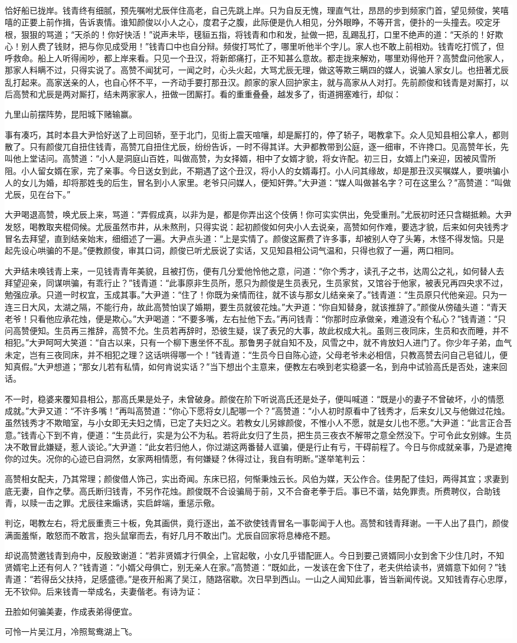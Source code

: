 恰好船已拢岸。钱青终有细腻，预先嘱咐尤辰伴住高老，自己先跳上岸。只为自反无愧，理直气壮，昂昂的步到频家门首，望见频俊，笑嘻嘻的正要上前作揖，告诉衷情。谁知颜俊以小人之心，度君子之腹，此际便是仇人相见，分外眼睁，不等开言，便扑的一头撞去。咬定牙根，狠狠的骂道；“天杀的！你好快活！”说声未毕，氁貆五指，将钱青和巾和发，扯做一把，乱踢乱打，口里不绝声的道：“天杀的！好欺心！别人费了钱财，把与你见成受用！”钱青口中也自分辩。频俊打骂忙了，哪里听他半个字儿。家人也不敢上前相劝。钱青吃打慌了，但呼救命。船上人听得闹吵，都上岸来看。只见一个丑汉，将新郎痛打，正不知甚么意故。都走拢来解劝，哪里劝得他开？高赞盘问他家人，那家人料瞒不过，只得实说了。高赞不闻犹可，一闻之时，心头火起，大骂尤辰无理，做这等欺三瞒四的媒人，说骗人家女儿。也扭著尤辰乱打起来。高家送亲的人，也自心怀不平，一齐动手要打那丑汉。颜家的家人回护家主，就与高家从人对打。先前颜俊和钱青是对厮打，以后高赞和尤辰是两对厮打，结未两家家人，扭做一团厮打。看的重重叠叠，越发多了，街道拥塞难行，却似：

九里山前摆阵势，昆阳城下赌输赢。

事有凑巧，其时本县大尹恰好送了上司回轿，至于北门，见街上震天喧嚷，却是厮打的，停了轿子，喝教拿下。众人见知县相公拿人，都则散了。只有颜俊兀自扭住钱青，高赞兀自扭住尤辰，纷纷告诉，一时不得其详。大尹都教带到公庭，逐一细审，不许搀口。见高赞年长，先叫他上堂诘问。高赞道：“小人是洞庭山百姓，叫做高赞，为女择婿，相中了女婿才貌，将女许配。初三日，女婿上门亲迎，因被风雪所阻。小人留女婿在家，完了亲事。今日送女到此，不期遇了这个丑汉，将小人的女婿毒打。小人问其缘故，却是那丑汉买嘱媒人，要哄骗小人的女儿为婚，却将那姓戋的后生，冒名到小人家里。老爷只问媒人，便知奸弊。”大尹道：“媒人叫做甚名字？可在这里么？”高赞道：“叫做尤辰，见在台下。”

大尹喝退高赞，唤尤辰上来，骂道：“弄假成真，以非为是，都是你弄出这个伎俩！你可实实供出，免受重刑。”尤辰初时还只含糊抵赖。大尹发怒，喝教取夹棍伺候。尤辰虽然市井，从未熬刑，只得实说：起初颜俊如何央小人去说亲，高赞如何作难，要选才貌，后来如何央钱秀才冒名去拜望，直到结亲始末，细细述了一遍。大尹点头道：“上是实情了。颜俊这厮费了许多事，却被别人夺了头筹，木怪不得发恼。只是起先设心哄骗的不是。”便教颜俊，审其口词，颜俊已听尤辰说了实话，又见知县相公词气温和，只得也叙了一遍，两口相同。

大尹结未唤钱青上来，一见钱青青年美貌，且被打伤，便有几分爱他怜他之意，问道：“你个秀才，读孔子之书，达周公之礼，如何替人去拜望迎亲，同谋哄骗，有乖行止？”钱青道：“此事原非生员所，愿只为颜俊是生员表兄，生员家贫，又馆谷于他家，被表兄再四央求不过，勉强应承。只道一时权宜，玉成其事。”大尹道：“住了！你既为亲情而往，就不该与那女儿结亲亲了。”钱青道：“生员原只代他亲迎。只为一连三日大风，太湖之隔，不能行舟，故此高赞怕误了婚期，要生员就彼花烛。”大尹道：“你自知替身，就该推辞了。”颜俊从傍磕头道：“青天老爷！只看他应承花烛，便是欺心。”大尹喝道：“不要多嘴，左右扯他下去。”再问钱青：“你那时应承做亲，难道没有个私心？”钱青道：“只问高赞便知。生员再三推辞，高赞不允。生员若再辞时，恐彼生疑，误了表兄的大事，故此权成大礼。虽则三夜同床，生员和衣而睡，并不相犯。”大尹呵呵大笑道：“自古以来，只有一个柳下惠坐怀不乱。那鲁男子就自知不及，风雪之中，就不肯放妇人进门了。你少年子弟，血气未定，岂有三夜同床，并不相犯之理？这话哄得哪一个！”钱青道：“生员今日自陈心迹，父母老爷未必相信，只教高赞去问自己皂钺儿，便知真假。”大尹想道；“那女儿若有私情，如何肯说实话？”当下想出个主意来，便教左右唤到老实稳婆一名，到舟中试验高氏是否处，速来回话。

不一时，稳婆来覆知县相公，那高氏果是处子，未曾破身。颜俊在阶下听说高氏还是处子，便叫喊道：“既是小的妻子不曾破坏，小的情愿成就。”大尹又道：“不许多嘴！”再叫高赞道：“你心下愿将女儿配哪一个？”高赞道：“小人初时原看中了钱秀才，后来女儿又与他做过花烛。虽然钱秀才不欺暗室，与小女即无夫妇之情，已定了夫妇之义。若教女儿另嫁颜俊，不惟小人不愿，就是女儿也不愿。”大尹道：“此言正合吾意。”钱青心下到不肯，便道：“生员此行，实是为公不为私。若将此女归了生员，把生员三夜衣不解带之意全然没下。宁可令此女别嫁。生员决不敢冒此嫌疑，惹人谈论。”大尹道：“此女若归他人，你过湖这两番替人诓骗，便是行止有亏，干碍前程了。今日与你成就亲事，乃是遮掩你的过失。况你的心迹已自洞然，女家两相情愿，有何嫌疑？休得过让，我自有明断。”遂举笔判云：

高赞相女配夫，乃其常理；颜俊借人饰己，实出奇闻。东床已招，何惭秉烛云长。风伯为媒，天公作合。佳男配了佳妇，两得其宜；求妻到底无妻，自作之孽。高氏断归钱青，不另作花烛。颜俊既不合设骗局于前，又不合奋老拳于后。事已不谐，姑免罪责。所费聘仪，合助钱青，以赎一击之罪。尤辰往来煽诱，实启衅端，重惩示儆。

判讫，喝教左右，将尤辰重责三十板，免其画供，竟行逐出，盖不欲使钱青冒名一事彰闻于人也。高赞和钱青拜谢。一干人出了县门，颜俊满面羞惭，敢怒而不敢言，抱头鼠窜而去，有好几月不敢出门。尤辰自回家将息棒疮不题。

却说高赞邀钱青到舟中，反殷致谢道：“若非贤婿才行俱全，上官起敬，小女几乎错配匪人。今日到要己贤婿同小女到舍下少住几时，不知贤婿宅上还有何人？”钱青道：“小婿父母俱亡，别无亲人在家。”高赞道：“既如此，一发该在舍下住了，老夫供给读书，贤婿意下如何？”钱青道：“若得岳父扶持，足感盛德。”是夜开船离了吴江，随路宿歇。次日早到西山。一山之人闻知此事，皆当新闻传说。又知钱青存心忠厚，无不钦仰。后来钱青一举成名，夫妻偕老。有诗为证：

丑脸如何骗美妻，作成表弟得便宜。

可怜一片吴江月，冷照鸳鸯湖上飞。

